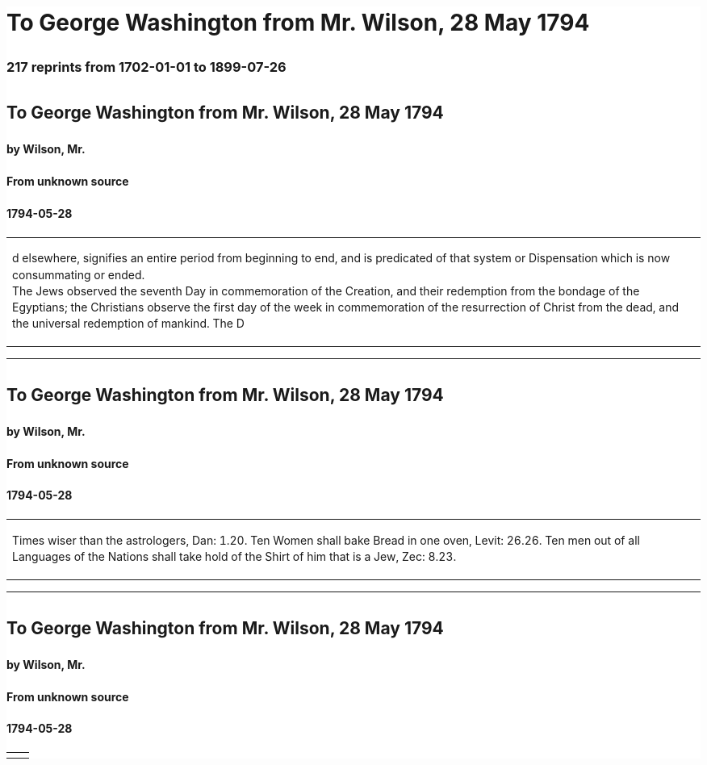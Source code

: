 
# To George Washington from Mr. Wilson, 28 May 1794

### 217 reprints from 1702-01-01 to 1899-07-26

## To George Washington from Mr. Wilson, 28 May 1794

#### by Wilson, Mr.

#### From unknown source

#### 1794-05-28

<table style="width: 100%;"><tr><td style="width: 50%">

d elsewhere, signifies an entire period from beginning to end, and is predicated of that system or Dispensation which is now consummating or ended.  
The Jews observed the seventh Day in commemoration of the Creation, and their redemption from the bondage of the Egyptians; the Christians observe the first day of the week in commemoration of the resurrection of Christ from the dead, and the universal redemption of mankind. The D
</td></tr></table>

---

## To George Washington from Mr. Wilson, 28 May 1794

#### by Wilson, Mr.

#### From unknown source

#### 1794-05-28

<table style="width: 100%;"><tr><td style="width: 50%">

 Times wiser than the astrologers, Dan: 1.20. Ten Women shall bake Bread in one oven, Levit: 26.26. Ten men out of all Languages of the Nations shall take hold of the Shirt of him that is a Jew, Zec: 8.23.
</td></tr></table>

---

## To George Washington from Mr. Wilson, 28 May 1794

#### by Wilson, Mr.

#### From unknown source

#### 1794-05-28

<table style="width: 100%;"><tr><td style="width: 50%">
